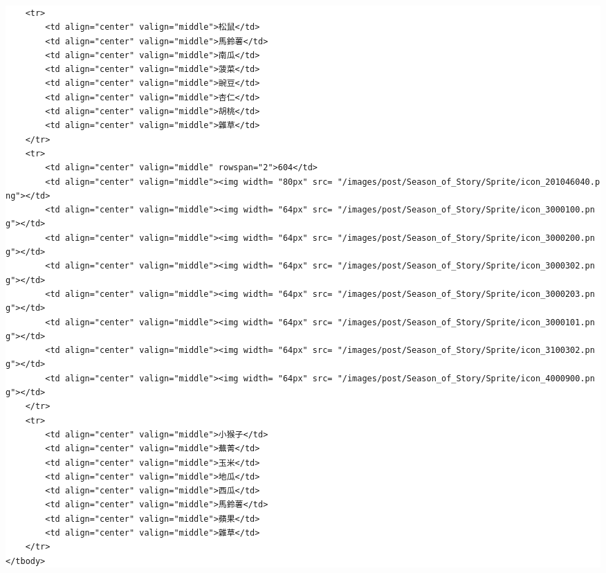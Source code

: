         <tr>
            <td align="center" valign="middle">松鼠</td>
            <td align="center" valign="middle">馬鈴薯</td>
            <td align="center" valign="middle">南瓜</td>
            <td align="center" valign="middle">菠菜</td>
            <td align="center" valign="middle">豌豆</td>
            <td align="center" valign="middle">杏仁</td>
            <td align="center" valign="middle">胡桃</td>
            <td align="center" valign="middle">雜草</td>
        </tr>
        <tr>
            <td align="center" valign="middle" rowspan="2">604</td>
            <td align="center" valign="middle"><img width= "80px" src= "/images/post/Season_of_Story/Sprite/icon_201046040.png"></td>
            <td align="center" valign="middle"><img width= "64px" src= "/images/post/Season_of_Story/Sprite/icon_3000100.png"></td>
            <td align="center" valign="middle"><img width= "64px" src= "/images/post/Season_of_Story/Sprite/icon_3000200.png"></td>
            <td align="center" valign="middle"><img width= "64px" src= "/images/post/Season_of_Story/Sprite/icon_3000302.png"></td>
            <td align="center" valign="middle"><img width= "64px" src= "/images/post/Season_of_Story/Sprite/icon_3000203.png"></td>
            <td align="center" valign="middle"><img width= "64px" src= "/images/post/Season_of_Story/Sprite/icon_3000101.png"></td>
            <td align="center" valign="middle"><img width= "64px" src= "/images/post/Season_of_Story/Sprite/icon_3100302.png"></td>
            <td align="center" valign="middle"><img width= "64px" src= "/images/post/Season_of_Story/Sprite/icon_4000900.png"></td>
        </tr>
        <tr>
            <td align="center" valign="middle">小猴子</td>
            <td align="center" valign="middle">蕪菁</td>
            <td align="center" valign="middle">玉米</td>
            <td align="center" valign="middle">地瓜</td>
            <td align="center" valign="middle">西瓜</td>
            <td align="center" valign="middle">馬鈴薯</td>
            <td align="center" valign="middle">蘋果</td>
            <td align="center" valign="middle">雜草</td>
        </tr>
    </tbody>
</table>